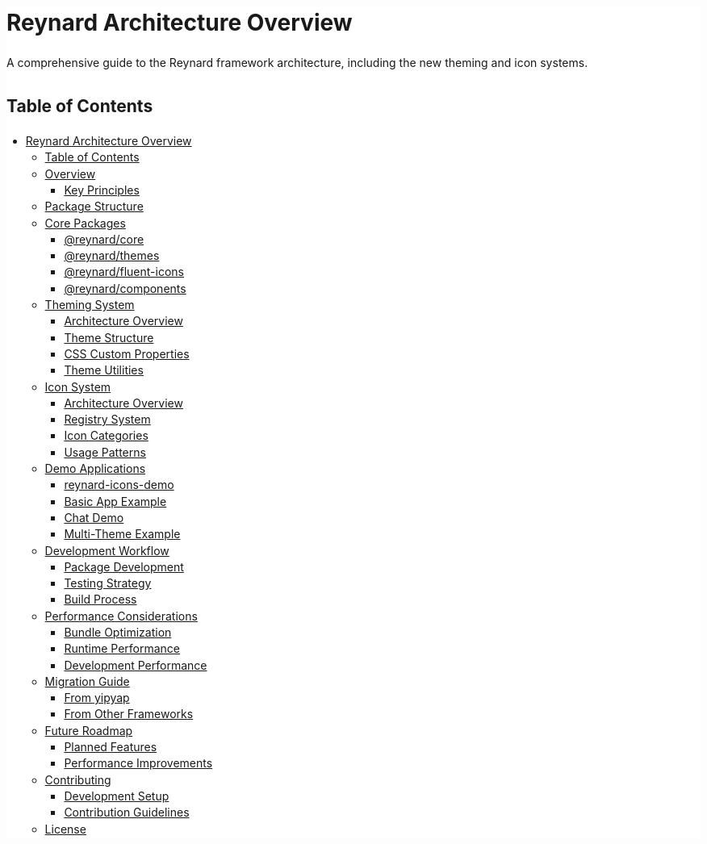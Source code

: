 # Reynard Architecture Overview

A comprehensive guide to the Reynard framework architecture, including the new theming and icon systems.

## Table of Contents

- [Reynard Architecture Overview](#reynard-architecture-overview)
  - [Table of Contents](#table-of-contents)
  - [Overview](#overview)
    - [Key Principles](#key-principles)
  - [Package Structure](#package-structure)
  - [Core Packages](#core-packages)
    - [@reynard/core](#reynardcore)
    - [@reynard/themes](#reynardthemes)
    - [@reynard/fluent-icons](#reynardfluent-icons)
    - [@reynard/components](#reynardcomponents)
  - [Theming System](#theming-system)
    - [Architecture Overview](#architecture-overview)
    - [Theme Structure](#theme-structure)
    - [CSS Custom Properties](#css-custom-properties)
    - [Theme Utilities](#theme-utilities)
  - [Icon System](#icon-system)
    - [Architecture Overview](#architecture-overview-1)
    - [Registry System](#registry-system)
    - [Icon Categories](#icon-categories)
    - [Usage Patterns](#usage-patterns)
  - [Demo Applications](#demo-applications)
    - [reynard-icons-demo](#reynard-icons-demo)
    - [Basic App Example](#basic-app-example)
    - [Chat Demo](#chat-demo)
    - [Multi-Theme Example](#multi-theme-example)
  - [Development Workflow](#development-workflow)
    - [Package Development](#package-development)
    - [Testing Strategy](#testing-strategy)
    - [Build Process](#build-process)
  - [Performance Considerations](#performance-considerations)
    - [Bundle Optimization](#bundle-optimization)
    - [Runtime Performance](#runtime-performance)
    - [Development Performance](#development-performance)
  - [Migration Guide](#migration-guide)
    - [From yipyap](#from-yipyap)
    - [From Other Frameworks](#from-other-frameworks)
  - [Future Roadmap](#future-roadmap)
    - [Planned Features](#planned-features)
    - [Performance Improvements](#performance-improvements)
  - [Contributing](#contributing)
    - [Development Setup](#development-setup)
    - [Contribution Guidelines](#contribution-guidelines)
  - [License](#license)
